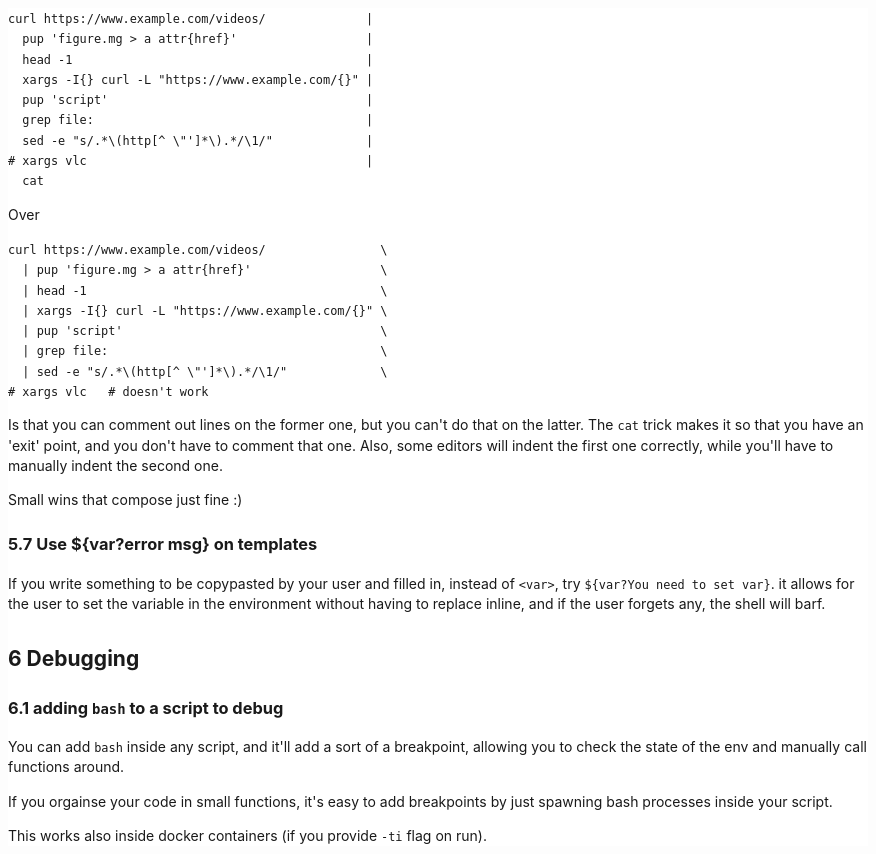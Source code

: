     
    curl https://www.example.com/videos/              |
      pup 'figure.mg > a attr{href}'                  |
      head -1                                         |
      xargs -I{} curl -L "https://www.example.com/{}" |
      pup 'script'                                    |
      grep file:                                      |
      sed -e "s/.*\(http[^ \"']*\).*/\1/"             |
    # xargs vlc                                       |
      cat
    

Over 
    
    
    curl https://www.example.com/videos/                \
      | pup 'figure.mg > a attr{href}'                  \
      | head -1                                         \
      | xargs -I{} curl -L "https://www.example.com/{}" \
      | pup 'script'                                    \
      | grep file:                                      \
      | sed -e "s/.*\(http[^ \"']*\).*/\1/"             \
    # xargs vlc   # doesn't work
    

Is that you can comment out lines on the former one, but you can't do that on the latter. The `cat` trick makes it so that you have an 'exit' point, and you don't have to comment that one. Also, some editors will indent the first one correctly, while you'll have to manually indent the second one. 

Small wins that compose just fine :) 

### 5.7 Use ${var?error msg} on templates

If you write something to be copypasted by your user and filled in, instead of `<var>`, try `${var?You need to set var}`. it allows for the user to set the variable in the environment without having to replace inline, and if the user forgets any, the shell will barf. 

## 6 Debugging

### 6.1 adding `bash` to a script to debug

You can add `bash` inside any script, and it'll add a sort of a breakpoint, allowing you to check the state of the env and manually call functions around. 

If you orgainse your code in small functions, it's easy to add breakpoints by just spawning bash processes inside your script. 

This works also inside docker containers (if you provide `-ti` flag on run). 
